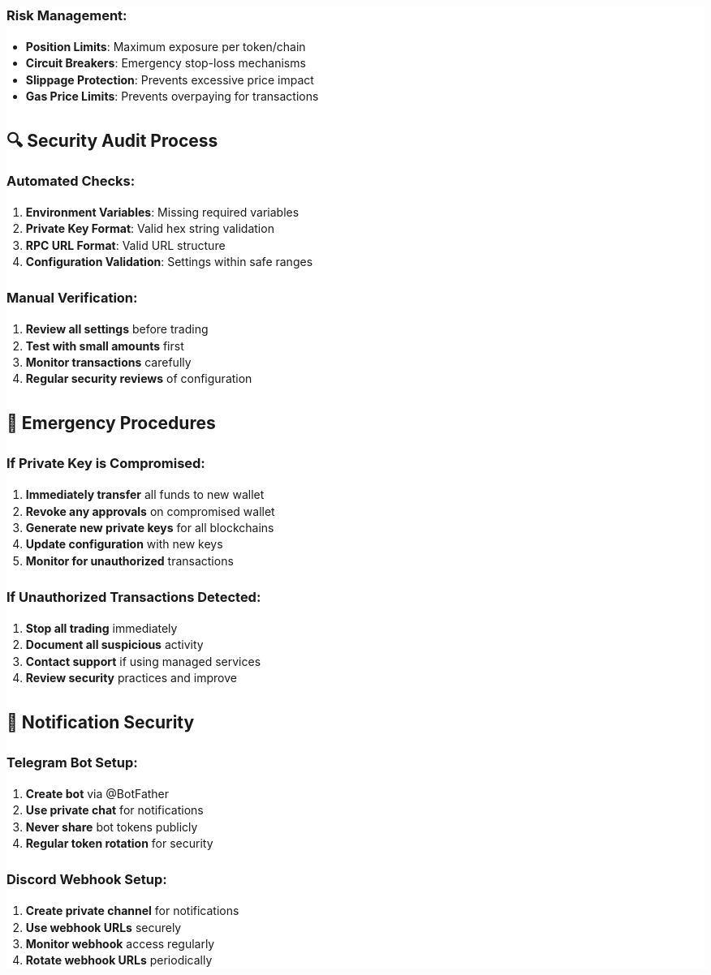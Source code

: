 ### **Risk Management:**
- **Position Limits**: Maximum exposure per token/chain
- **Circuit Breakers**: Emergency stop-loss mechanisms
- **Slippage Protection**: Prevents excessive price impact
- **Gas Price Limits**: Prevents overpaying for transactions

## 🔍 **Security Audit Process**

### **Automated Checks:**
1. **Environment Variables**: Missing required variables
2. **Private Key Format**: Valid hex string validation
3. **RPC URL Format**: Valid URL structure
4. **Configuration Validation**: Settings within safe ranges

### **Manual Verification:**
1. **Review all settings** before trading
2. **Test with small amounts** first
3. **Monitor transactions** carefully
4. **Regular security reviews** of configuration

## 🚨 **Emergency Procedures**

### **If Private Key is Compromised:**
1. **Immediately transfer** all funds to new wallet
2. **Revoke any approvals** on compromised wallet
3. **Generate new private keys** for all blockchains
4. **Update configuration** with new keys
5. **Monitor for unauthorized** transactions

### **If Unauthorized Transactions Detected:**
1. **Stop all trading** immediately
2. **Document all suspicious** activity
3. **Contact support** if using managed services
4. **Review security** practices and improve

## 📱 **Notification Security**

### **Telegram Bot Setup:**
1. **Create bot** via @BotFather
2. **Use private chat** for notifications
3. **Never share** bot tokens publicly
4. **Regular token rotation** for security

### **Discord Webhook Setup:**
1. **Create private channel** for notifications
2. **Use webhook URLs** securely
3. **Monitor webhook** access regularly
4. **Rotate webhook URLs** periodically
